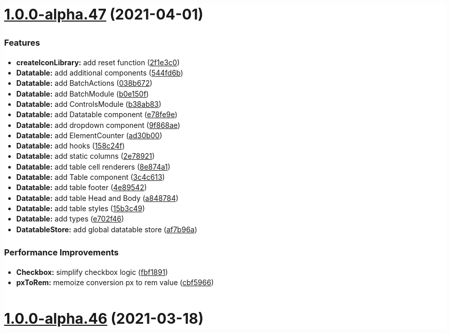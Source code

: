 # [1.0.0-alpha.47](https://github.com/securityscorecard/design-system/compare/v1.0.0-alpha.46...v1.0.0-alpha.47) (2021-04-01)


### Features

* **createIconLibrary:** add reset function ([2f1e3c0](https://github.com/securityscorecard/design-system/commit/2f1e3c0b36d3461d559a963086edb7bad5467fa5))
* **Datatable:** add additional components ([544fd6b](https://github.com/securityscorecard/design-system/commit/544fd6b136d013d17c929f697317278bc2580bca))
* **Datatable:** add BatchActions ([038b672](https://github.com/securityscorecard/design-system/commit/038b672fba97fdeb4174ceefd61e1fc8f6be49a7))
* **Datatable:** add BatchModule ([b0e150f](https://github.com/securityscorecard/design-system/commit/b0e150f16544f569dc8c0b6f5e44e56262c2bcc8))
* **Datatable:** add ControlsModule ([b38ab83](https://github.com/securityscorecard/design-system/commit/b38ab83d91b526323c9ba62e991c414a76f1ea9c))
* **Datatable:** add Datatable component ([e78fe9e](https://github.com/securityscorecard/design-system/commit/e78fe9e8a89065c63c1942c3b9db3db93e6ce770))
* **Datatable:** add dropdown component ([9f868ae](https://github.com/securityscorecard/design-system/commit/9f868ae4c3a502ccf83230a3bb298e5f4e1f693a))
* **Datatable:** add ElementCounter ([ad30b00](https://github.com/securityscorecard/design-system/commit/ad30b0096511fd6966e5aea14fceca1108fe4333))
* **Datatable:** add hooks ([158c24f](https://github.com/securityscorecard/design-system/commit/158c24fa27f203aecd7b40359102f28493eea040))
* **Datatable:** add static columns ([2e78921](https://github.com/securityscorecard/design-system/commit/2e789210f8987af242e6c187258cc2cc1c48c9bf))
* **Datatable:** add table cell renderers ([8e874a1](https://github.com/securityscorecard/design-system/commit/8e874a12d213381b95e6fe440dc34e1c94a18570))
* **Datatable:** add Table component ([3c4c613](https://github.com/securityscorecard/design-system/commit/3c4c613856df1b825bba7c53d3cce85759c14fe1))
* **Datatable:** add table footer ([4e89542](https://github.com/securityscorecard/design-system/commit/4e89542ea73436ef6381e48e6740b79c74f50ef4))
* **Datatable:** add table Head and Body ([a848784](https://github.com/securityscorecard/design-system/commit/a848784f853f29179e75400667514008191c4c67))
* **Datatable:** add table styles ([15b3c49](https://github.com/securityscorecard/design-system/commit/15b3c49510434a8dc920b462268da90453b12b32))
* **Datatable:** add types ([e702f46](https://github.com/securityscorecard/design-system/commit/e702f46b21cc25dbdbef3429537dd09154edaac8))
* **DatatableStore:** add global datatable store ([af7b96a](https://github.com/securityscorecard/design-system/commit/af7b96a5cc02f276754b442c39d4a7e6bdd580ab))


### Performance Improvements

* **Checkbox:** simplify checkbox logic ([fbf1891](https://github.com/securityscorecard/design-system/commit/fbf18913bc3b28a5b9542c716968ea98e263af9e))
* **pxToRem:** memoize conversion px to rem value ([cbf5966](https://github.com/securityscorecard/design-system/commit/cbf596604ba8789167465e652109b9f327afba56))

# [1.0.0-alpha.46](https://github.com/securityscorecard/design-system/compare/v1.0.0-alpha.45...v1.0.0-alpha.46) (2021-03-18)
